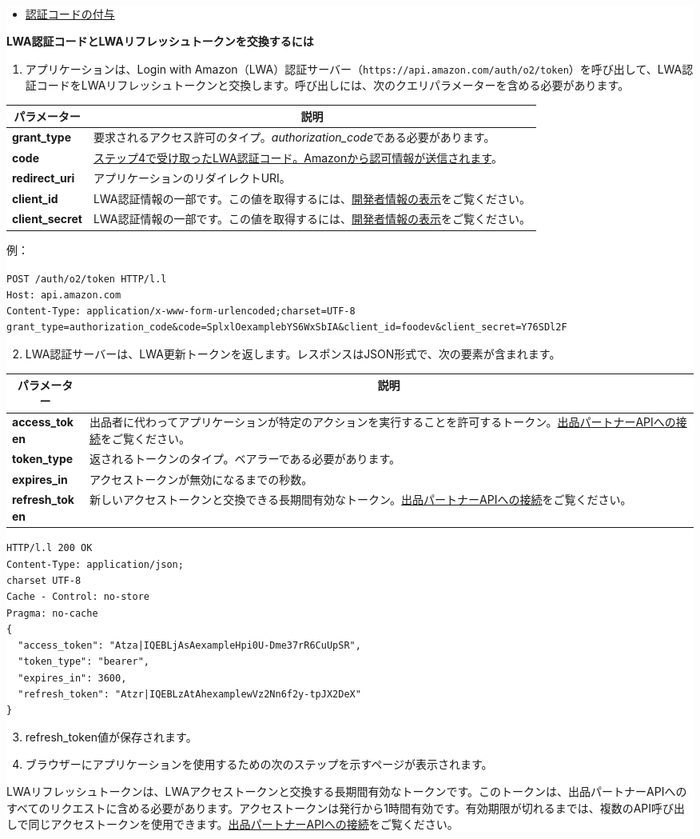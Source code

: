 - [認証コードの付与](https://developer.amazon.com/docs/login-with-amazon/authorization-code-grant.html)

**LWA認証コードとLWAリフレッシュトークンを交換するには**

1. アプリケーションは、Login with Amazon（LWA）認証サーバー（`https://api.amazon.com/auth/o2/token`）を呼び出して、LWA認証コードをLWAリフレッシュトークンと交換します。呼び出しには、次のクエリパラメーターを含める必要があります。

| **パラメーター** | **説明** |
| ------------------ | --------- |
| **grant\_type** | 要求されるアクセス許可のタイプ。*authorization\_code*である必要があります。 |
| **code** | [ステップ4で受け取ったLWA認証コード。Amazonから認可情報が送信されます](#step-4-amazon-sends-you-the-authorization-information)。 |
| **redirect\_uri** | アプリケーションのリダイレクトURI。 |
| **client\_id** | LWA認証情報の一部です。この値を取得するには、[開発者情報の表示](#viewing-your-developer-information)をご覧ください。 |
| **client\_secret** | LWA認証情報の一部です。この値を取得するには、[開発者情報の表示](#viewing-your-developer-information)をご覧ください。 |

例：
```
POST /auth/o2/token HTTP/l.l
Host: api.amazon.com
Content-Type: application/x-www-form-urlencoded;charset=UTF-8
grant_type=authorization_code&code=SplxlOexamplebYS6WxSbIA&client_id=foodev&client_secret=Y76SDl2F
```
2. LWA認証サーバーは、LWA更新トークンを返します。レスポンスはJSON形式で、次の要素が含まれます。

| **パラメーター** | **説明** |
| ------------------ | ------------------------------------------------------------------------------------------------------------------------------------------------------------------------------------ |
| **access\_token** | 出品者に代わってアプリケーションが特定のアクションを実行することを許可するトークン。[出品パートナーAPIへの接続](#connecting-to-the-selling-partner-api)をご覧ください。 |
| **token\_type** | 返されるトークンのタイプ。ベアラーである必要があります。 |
| **expires\_in** | アクセストークンが無効になるまでの秒数。 |
| **refresh\_token** | 新しいアクセストークンと交換できる長期間有効なトークン。[出品パートナーAPIへの接続](#connecting-to-the-selling-partner-api)をご覧ください。 |
```
HTTP/l.l 200 OK
Content-Type: application/json;
charset UTF-8
Cache - Control: no-store
Pragma: no-cache
{
  "access_token": "Atza|IQEBLjAsAexampleHpi0U-Dme37rR6CuUpSR",
  "token_type": "bearer",
  "expires_in": 3600,
  "refresh_token": "Atzr|IQEBLzAtAhexamplewVz2Nn6f2y-tpJX2DeX"
}
```
3. refresh\_token値が保存されます。

4. ブラウザーにアプリケーションを使用するための次のステップを示すページが表示されます。

LWAリフレッシュトークンは、LWAアクセストークンと交換する長期間有効なトークンです。このトークンは、出品パートナーAPIへのすべてのリクエストに含める必要があります。アクセストークンは発行から1時間有効です。有効期限が切れるまでは、複数のAPI呼び出しで同じアクセストークンを使用できます。[出品パートナーAPIへの接続](#connecting-to-the-selling-partner-api)をご覧ください。
